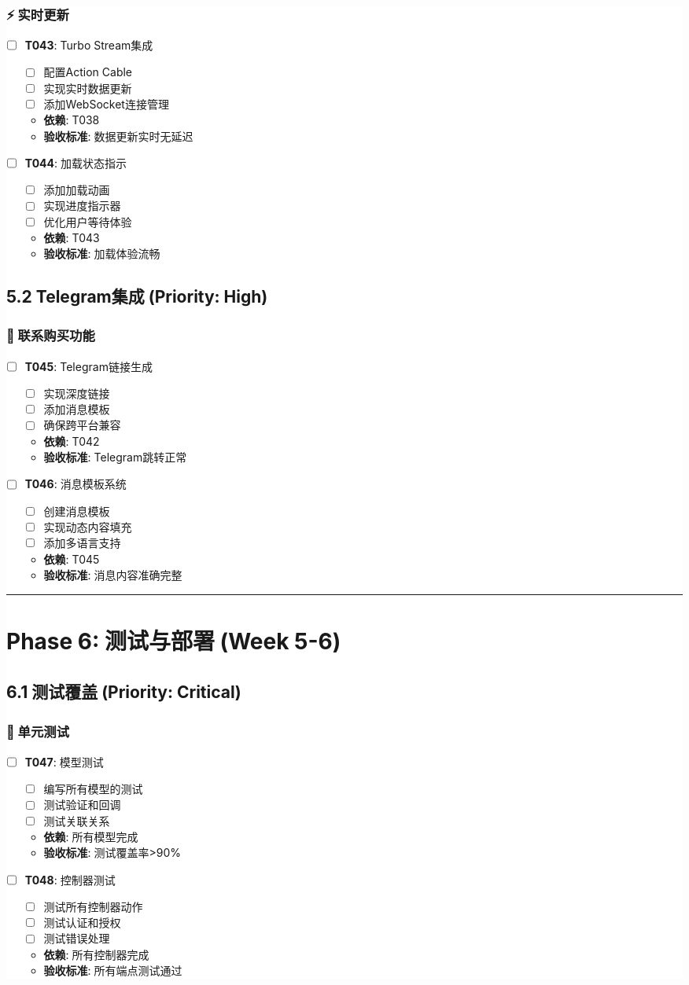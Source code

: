 ### ⚡ 实时更新
- [ ] **T043**: Turbo Stream集成
  - [ ] 配置Action Cable
  - [ ] 实现实时数据更新
  - [ ] 添加WebSocket连接管理
  - **依赖**: T038
  - **验收标准**: 数据更新实时无延迟

- [ ] **T044**: 加载状态指示
  - [ ] 添加加载动画
  - [ ] 实现进度指示器
  - [ ] 优化用户等待体验
  - **依赖**: T043
  - **验收标准**: 加载体验流畅

## 5.2 Telegram集成 (Priority: High)

### 💬 联系购买功能
- [ ] **T045**: Telegram链接生成
  - [ ] 实现深度链接
  - [ ] 添加消息模板
  - [ ] 确保跨平台兼容
  - **依赖**: T042
  - **验收标准**: Telegram跳转正常

- [ ] **T046**: 消息模板系统
  - [ ] 创建消息模板
  - [ ] 实现动态内容填充
  - [ ] 添加多语言支持
  - **依赖**: T045
  - **验收标准**: 消息内容准确完整

---

# Phase 6: 测试与部署 (Week 5-6)

## 6.1 测试覆盖 (Priority: Critical)

### 🧪 单元测试
- [ ] **T047**: 模型测试
  - [ ] 编写所有模型的测试
  - [ ] 测试验证和回调
  - [ ] 测试关联关系
  - **依赖**: 所有模型完成
  - **验收标准**: 测试覆盖率>90%

- [ ] **T048**: 控制器测试
  - [ ] 测试所有控制器动作
  - [ ] 测试认证和授权
  - [ ] 测试错误处理
  - **依赖**: 所有控制器完成
  - **验收标准**: 所有端点测试通过
